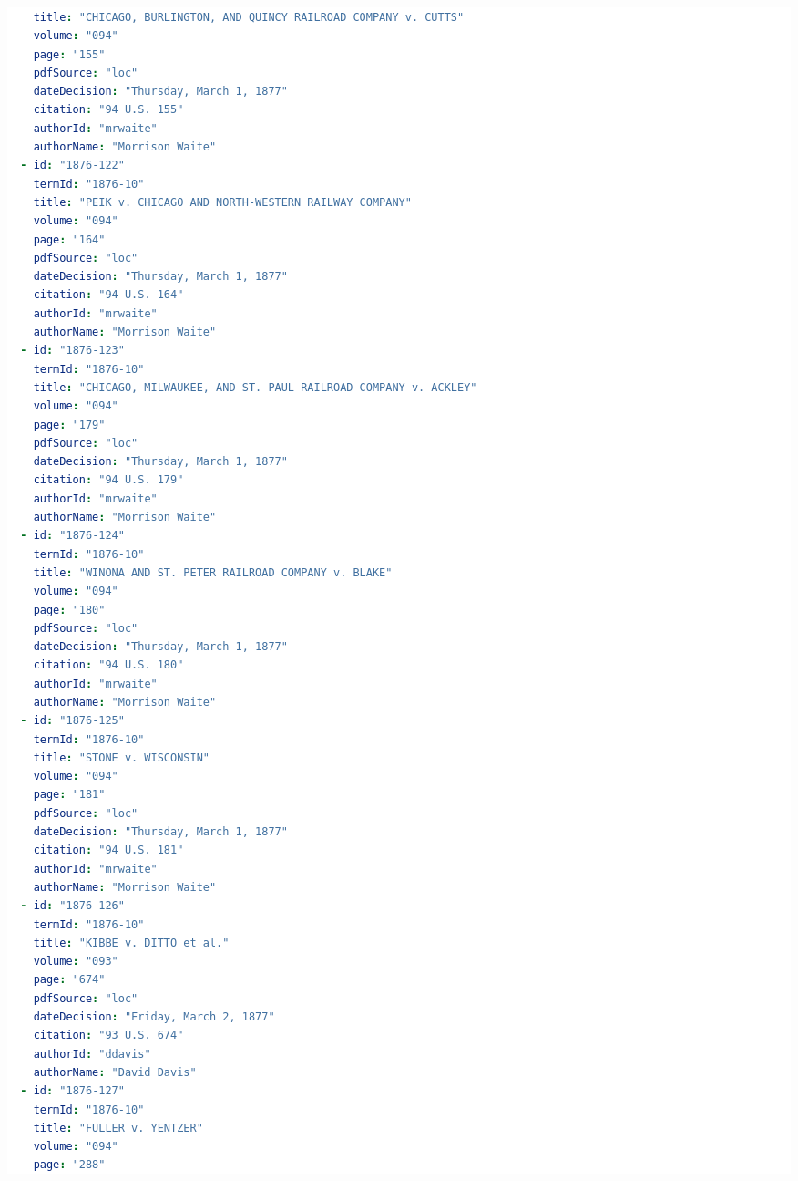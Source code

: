 ```yaml
    title: "CHICAGO, BURLINGTON, AND QUINCY RAILROAD COMPANY v. CUTTS"
    volume: "094"
    page: "155"
    pdfSource: "loc"
    dateDecision: "Thursday, March 1, 1877"
    citation: "94 U.S. 155"
    authorId: "mrwaite"
    authorName: "Morrison Waite"
  - id: "1876-122"
    termId: "1876-10"
    title: "PEIK v. CHICAGO AND NORTH-WESTERN RAILWAY COMPANY"
    volume: "094"
    page: "164"
    pdfSource: "loc"
    dateDecision: "Thursday, March 1, 1877"
    citation: "94 U.S. 164"
    authorId: "mrwaite"
    authorName: "Morrison Waite"
  - id: "1876-123"
    termId: "1876-10"
    title: "CHICAGO, MILWAUKEE, AND ST. PAUL RAILROAD COMPANY v. ACKLEY"
    volume: "094"
    page: "179"
    pdfSource: "loc"
    dateDecision: "Thursday, March 1, 1877"
    citation: "94 U.S. 179"
    authorId: "mrwaite"
    authorName: "Morrison Waite"
  - id: "1876-124"
    termId: "1876-10"
    title: "WINONA AND ST. PETER RAILROAD COMPANY v. BLAKE"
    volume: "094"
    page: "180"
    pdfSource: "loc"
    dateDecision: "Thursday, March 1, 1877"
    citation: "94 U.S. 180"
    authorId: "mrwaite"
    authorName: "Morrison Waite"
  - id: "1876-125"
    termId: "1876-10"
    title: "STONE v. WISCONSIN"
    volume: "094"
    page: "181"
    pdfSource: "loc"
    dateDecision: "Thursday, March 1, 1877"
    citation: "94 U.S. 181"
    authorId: "mrwaite"
    authorName: "Morrison Waite"
  - id: "1876-126"
    termId: "1876-10"
    title: "KIBBE v. DITTO et al."
    volume: "093"
    page: "674"
    pdfSource: "loc"
    dateDecision: "Friday, March 2, 1877"
    citation: "93 U.S. 674"
    authorId: "ddavis"
    authorName: "David Davis"
  - id: "1876-127"
    termId: "1876-10"
    title: "FULLER v. YENTZER"
    volume: "094"
    page: "288"
```